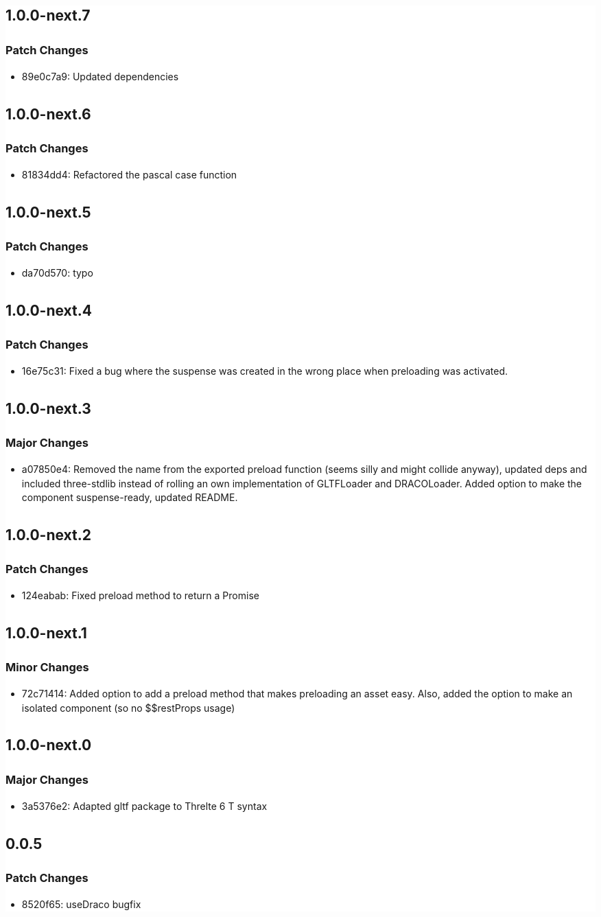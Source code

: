 ## 1.0.0-next.7

### Patch Changes

- 89e0c7a9: Updated dependencies

## 1.0.0-next.6

### Patch Changes

- 81834dd4: Refactored the pascal case function

## 1.0.0-next.5

### Patch Changes

- da70d570: typo

## 1.0.0-next.4

### Patch Changes

- 16e75c31: Fixed a bug where the suspense was created in the wrong place when preloading was activated.

## 1.0.0-next.3

### Major Changes

- a07850e4: Removed the name from the exported preload function (seems silly and might collide anyway), updated deps and included three-stdlib instead of rolling an own implementation of GLTFLoader and DRACOLoader. Added option to make the component suspense-ready, updated README.

## 1.0.0-next.2

### Patch Changes

- 124eabab: Fixed preload method to return a Promise

## 1.0.0-next.1

### Minor Changes

- 72c71414: Added option to add a preload method that makes preloading an asset easy. Also, added the option to make an isolated component (so no \$\$restProps usage)

## 1.0.0-next.0

### Major Changes

- 3a5376e2: Adapted gltf package to Threlte 6 T syntax

## 0.0.5

### Patch Changes

- 8520f65: useDraco bugfix
